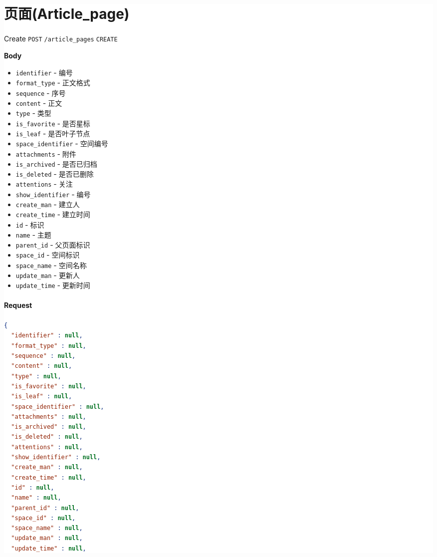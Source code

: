 # 页面(Article_page)






Create `POST` `/article_pages` <i class="fa fa-key"></i>`CREATE`




<p class="panel-title"><b>Body</b></p>

 * `identifier` - 编号
 * `format_type` - 正文格式
 * `sequence` - 序号
 * `content` - 正文
 * `type` - 类型
 * `is_favorite` - 是否星标
 * `is_leaf` - 是否叶子节点
 * `space_identifier` - 空间编号
 * `attachments` - 附件
 * `is_archived` - 是否已归档
 * `is_deleted` - 是否已删除
 * `attentions` - 关注
 * `show_identifier` - 编号
 * `create_man` - 建立人
 * `create_time` - 建立时间
 * `id` - 标识
 * `name` - 主题
 * `parent_id` - 父页面标识
 * `space_id` - 空间标识
 * `space_name` - 空间名称
 * `update_man` - 更新人
 * `update_time` - 更新时间







#### **Request**



```json
{
  "identifier" : null,
  "format_type" : null,
  "sequence" : null,
  "content" : null,
  "type" : null,
  "is_favorite" : null,
  "is_leaf" : null,
  "space_identifier" : null,
  "attachments" : null,
  "is_archived" : null,
  "is_deleted" : null,
  "attentions" : null,
  "show_identifier" : null,
  "create_man" : null,
  "create_time" : null,
  "id" : null,
  "name" : null,
  "parent_id" : null,
  "space_id" : null,
  "space_name" : null,
  "update_man" : null,
  "update_time" : null,
```